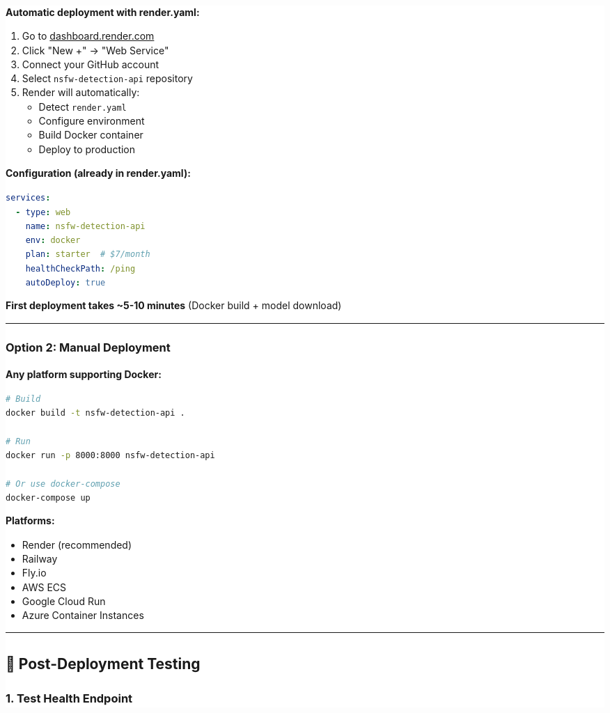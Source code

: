 **Automatic deployment with render.yaml:**

1. Go to [dashboard.render.com](https://dashboard.render.com)
2. Click "New +" → "Web Service"
3. Connect your GitHub account
4. Select `nsfw-detection-api` repository
5. Render will automatically:
   - Detect `render.yaml`
   - Configure environment
   - Build Docker container
   - Deploy to production

**Configuration (already in render.yaml):**
```yaml
services:
  - type: web
    name: nsfw-detection-api
    env: docker
    plan: starter  # $7/month
    healthCheckPath: /ping
    autoDeploy: true
```

**First deployment takes ~5-10 minutes** (Docker build + model download)

---

### Option 2: Manual Deployment

**Any platform supporting Docker:**

```bash
# Build
docker build -t nsfw-detection-api .

# Run
docker run -p 8000:8000 nsfw-detection-api

# Or use docker-compose
docker-compose up
```

**Platforms:**
- Render (recommended)
- Railway
- Fly.io
- AWS ECS
- Google Cloud Run
- Azure Container Instances

---

## 🧪 Post-Deployment Testing

### 1. Test Health Endpoint
